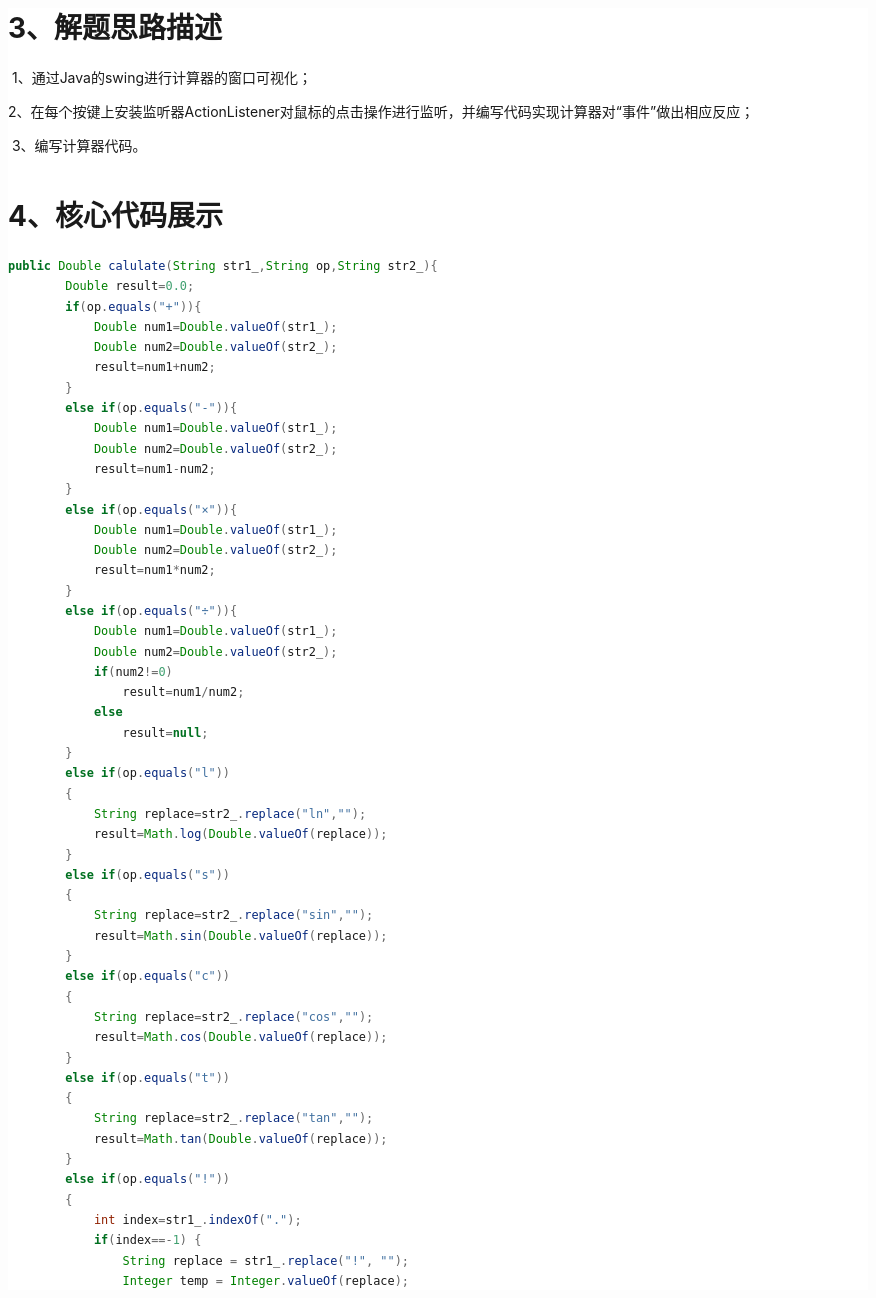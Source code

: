

# 3、解题思路描述

​    1、通过Java的swing进行计算器的窗口可视化；

​    2、在每个按键上安装监听器ActionListener对鼠标的点击操作进行监听，并编写代码实现计算器对“事件”做出相应反应；

​    3、编写计算器代码。

# 4、核心代码展示

```java
public Double calulate(String str1_,String op,String str2_){
        Double result=0.0;
        if(op.equals("+")){
            Double num1=Double.valueOf(str1_);
            Double num2=Double.valueOf(str2_);
            result=num1+num2;
        }
        else if(op.equals("-")){
            Double num1=Double.valueOf(str1_);
            Double num2=Double.valueOf(str2_);
            result=num1-num2;
        }
        else if(op.equals("×")){
            Double num1=Double.valueOf(str1_);
            Double num2=Double.valueOf(str2_);
            result=num1*num2;
        }
        else if(op.equals("÷")){
            Double num1=Double.valueOf(str1_);
            Double num2=Double.valueOf(str2_);
            if(num2!=0)
                result=num1/num2;
            else
                result=null;
        }
        else if(op.equals("l"))
        {
            String replace=str2_.replace("ln","");
            result=Math.log(Double.valueOf(replace));
        }
        else if(op.equals("s"))
        {
            String replace=str2_.replace("sin","");
            result=Math.sin(Double.valueOf(replace));
        }
        else if(op.equals("c"))
        {
            String replace=str2_.replace("cos","");
            result=Math.cos(Double.valueOf(replace));
        }
        else if(op.equals("t"))
        {
            String replace=str2_.replace("tan","");
            result=Math.tan(Double.valueOf(replace));
        }
        else if(op.equals("!"))
        {
            int index=str1_.indexOf(".");
            if(index==-1) {
                String replace = str1_.replace("!", "");
                Integer temp = Integer.valueOf(replace);
```